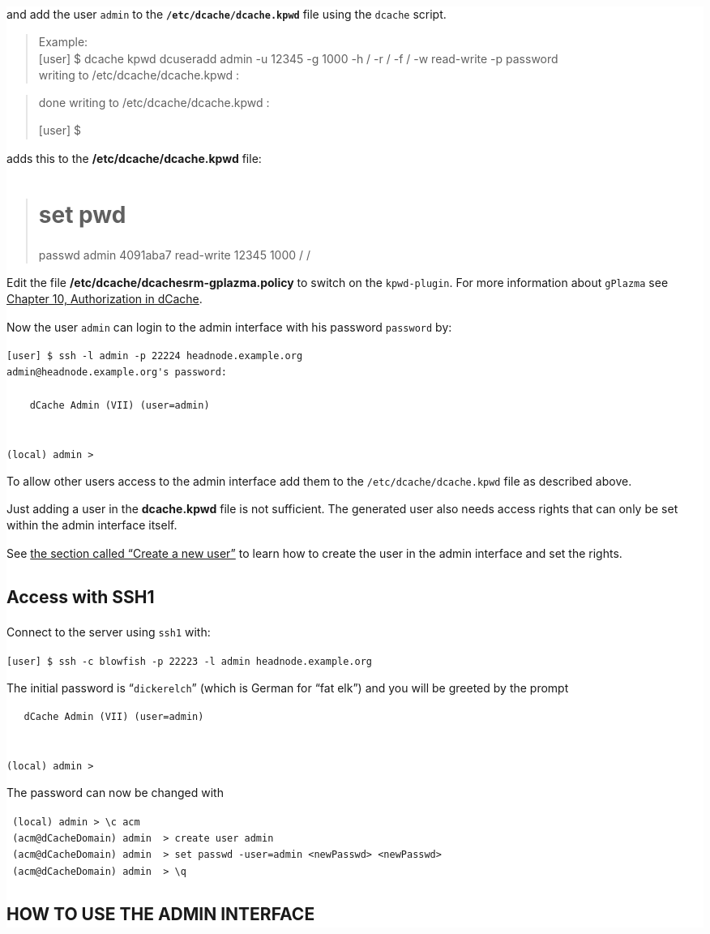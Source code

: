 and add the user `admin` to the **`/etc/dcache/dcache.kpwd`** file using the `dcache` script.  

>    Example:    
>    [user] $ dcache kpwd dcuseradd admin -u 12345 -g 1000 -h / -r / -f / -w read-write -p password   
>    writing to /etc/dcache/dcache.kpwd :  

>
>    done writing to /etc/dcache/dcache.kpwd :     
>       
>    [user] $     

adds this to the **/etc/dcache/dcache.kpwd** file:  

>    # set pwd    
>    passwd admin 4091aba7 read-write 12345 1000 / /  

Edit the file **/etc/dcache/dcachesrm-gplazma.policy** to switch on the `kpwd-plugin`. For more information about `gPlazma` see [Chapter 10, Authorization in dCache](config-plazma.md).

Now the user `admin` can login to the admin interface with his password `password` by:

    [user] $ ssh -l admin -p 22224 headnode.example.org  
    admin@headnode.example.org's password:  

        dCache Admin (VII) (user=admin)  


    (local) admin >   

To allow other users access to the admin interface add them to the `/etc/dcache/dcache.kpwd` file as described above.

Just adding a user in the **dcache.kpwd** file is not sufficient. The generated user also needs access rights that can only be set within the admin interface itself.

See [the section called “Create a new user”](#create-a-new-user) to learn how to create the user in the admin interface and set the rights.

Access with SSH1
----------------

Connect to the server using `ssh1` with:

    [user] $ ssh -c blowfish -p 22223 -l admin headnode.example.org


The initial password is “`dickerelch`” (which is German for “fat elk”) and you will be greeted by the prompt

       dCache Admin (VII) (user=admin)


    (local) admin >

The password can now be changed with

     (local) admin > \c acm   
     (acm@dCacheDomain) admin  > create user admin 
     (acm@dCacheDomain) admin  > set passwd -user=admin <newPasswd> <newPasswd>   
     (acm@dCacheDomain) admin  > \q  

HOW TO USE THE ADMIN INTERFACE
------------------------------


  [???]: #in-install
  [above]: #dcache-unmounted
  [1]: #cf-gplazma
  [section\_title]: #intouch-admin-new-user
  [2]: #cf-cellpackage
  [3]: #in
  [4]: #cmd-rep_ls
  [5]: #cf-tss-pools-admin
  [6]: #cmd-rc_ls
  [7]: #cf-tss-monitor-clAdmin
  [8]: #cmd-cm_ls
  [9]: #cf-pm-classic
  [Using X.509 Certificates]: #cf-gplazma-certificates
  [gplazmalite-vorole-mapping plugin]: #cf-gplazma-plug-inconfig-vorolemap
  [10]: #intouch-certificates
  [DCAP downloads page]: http://www.dcache.org/downloads/dcap/
  [voms proxy]: #cf-gplazma-certificates-voms-proxy-init